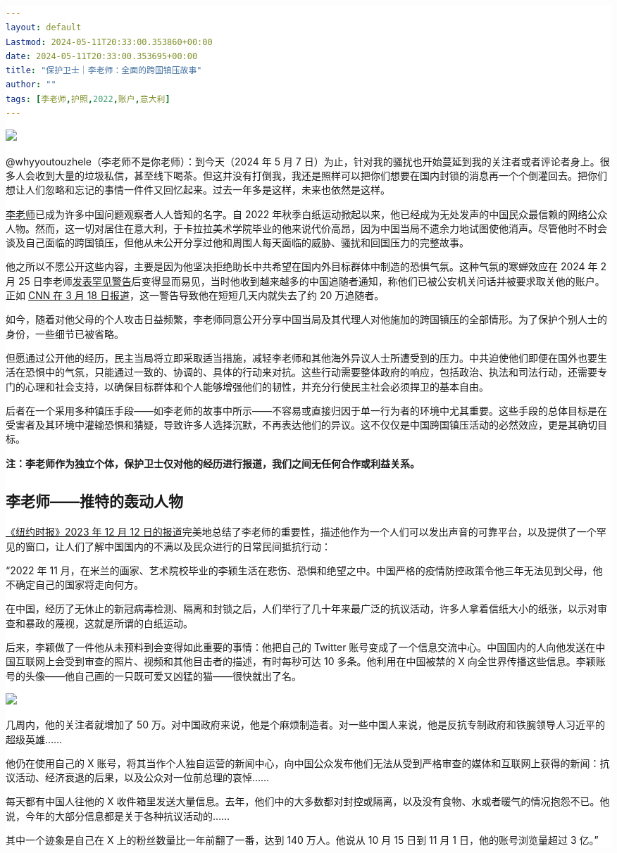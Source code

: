 ```yaml
---
layout: default
Lastmod: 2024-05-11T20:33:00.353860+00:00
date: 2024-05-11T20:33:00.353695+00:00
title: "保护卫士｜李老师：全面的跨国镇压故事"
author: ""
tags: [李老师,护照,2022,账户,意大利]
---
```


![](https://images.weserv.nl/?url=https%3A//chinadigitaltimes.net/chinese/files/2024/05/image-1715256174532.png)

@whyyoutouzhele（李老师不是你老师）：到今天（2024 年 5 月 7 日）为止，针对我的骚扰也开始蔓延到我的关注者或者评论者身上。很多人会收到大量的垃圾私信，甚至线下喝茶。但这并没有打倒我，我还是照样可以把你们想要在国内封锁的消息再一个个倒灌回去。把你们想让人们忽略和忘记的事情一件件又回忆起来。过去一年多是这样，未来也依然是这样。

[李老师](https://twitter.com/whyyoutouzhele/status/1713527187393929577)已成为许多中国问题观察者人人皆知的名字。自 2022 年秋季白纸运动掀起以来，他已经成为无处发声的中国民众最信赖的网络公众人物。然而，这一切对居住在意大利，于卡拉拉美术学院毕业的他来说代价高昂，因为中国当局不遗余力地试图使他消声。尽管他时不时会谈及自己面临的跨国镇压，但他从未公开分享过他和周围人每天面临的威胁、骚扰和回国压力的完整故事。

他之所以不愿公开这些内容，主要是因为他坚决拒绝助长中共希望在国内外目标群体中制造的恐惧气氛。这种气氛的寒蝉效应在 2024 年 2 月 25 日李老师[发表罕见警告](https://twitter.com/whyyoutouzhele/status/1761748049590690213)后变得显而易见，当时他收到越来越多的中国追随者通知，称他们已被公安机关问话并被要求取关他的账户。正如 [CNN 在 3 月 18 日报道](https://edition.cnn.com/2024/03/18/china/china-teacher-li-followers-police-questioning-intl-hnk/index.html)，这一警告导致他在短短几天内就失去了约 20 万追随者。

如今，随着对他父母的个人攻击日益频繁，李老师同意公开分享中国当局及其代理人对他施加的跨国镇压的全部情形。为了保护个别人士的身份，一些细节已被省略。

但愿通过公开他的经历，民主当局将立即采取适当措施，减轻李老师和其他海外异议人士所遭受到的压力。中共迫使他们即便在国外也要生活在恐惧中的气氛，只能通过一致的、协调的、具体的行动来对抗。这些行动需要整体政府的响应，包括政治、执法和司法行动，还需要专门的心理和社会支持，以确保目标群体和个人能够增强他们的韧性，并充分行使民主社会必须捍卫的基本自由。

后者在一个采用多种镇压手段——如李老师的故事中所示——不容易或直接归因于单一行为者的环境中尤其重要。这些手段的总体目标是在受害者及其环境中灌输恐惧和猜疑，导致许多人选择沉默，不再表达他们的异议。这不仅仅是中国跨国镇压活动的必然效应，更是其确切目标。

**注：李老师作为独立个体，保护卫士仅对他的经历进行报道，我们之间无任何合作或利益关系。**

李老师——推特的轰动人物
------------

[《纽约时报》2023 年 12 月 12 日的报道](https://cn.nytimes.com/china/20231212/china-teacher-li-ying/)完美地总结了李老师的重要性，描述他作为一个人们可以发出声音的可靠平台，以及提供了一个罕见的窗口，让人们了解中国国内的不满以及民众进行的日常民间抵抗行动：

“2022 年 11 月，在米兰的画家、艺术院校毕业的李颖生活在悲伤、恐惧和绝望之中。中国严格的疫情防控政策令他三年无法见到父母，他不确定自己的国家将走向何方。

在中国，经历了无休止的新冠病毒检测、隔离和封锁之后，人们举行了几十年来最广泛的抗议活动，许多人拿着信纸大小的纸张，以示对审查和暴政的蔑视，这就是所谓的白纸运动。

后来，李颖做了一件他从未预料到会变得如此重要的事情：他把自己的 Twitter 账号变成了一个信息交流中心。中国国内的人向他发送在中国互联网上会受到审查的照片、视频和其他目击者的描述，有时每秒可达 10 多条。他利用在中国被禁的 X 向全世界传播这些信息。李颖账号的头像——他自己画的一只既可爱又凶猛的猫——很快就出了名。

![](https://images.weserv.nl/?url=https%3A//chinadigitaltimes.net/chinese/files/2024/05/image-1715255932975.png)

几周内，他的关注者就增加了 50 万。对中国政府来说，他是个麻烦制造者。对一些中国人来说，他是反抗专制政府和铁腕领导人习近平的超级英雄……

他仍在使用自己的 X 账号，将其当作个人独自运营的新闻中心，向中国公众发布他们无法从受到严格审查的媒体和互联网上获得的新闻：抗议活动、经济衰退的后果，以及公众对一位前总理的哀悼……

每天都有中国人往他的 X 收件箱里发送大量信息。去年，他们中的大多数都对封控或隔离，以及没有食物、水或者暖气的情况抱怨不已。他说，今年的大部分信息都是关于各种抗议活动的……

其中一个迹象是自己在 X 上的粉丝数量比一年前翻了一番，达到 140 万人。他说从 10 月 15 日到 11 月 1 日，他的账号浏览量超过 3 亿。”
